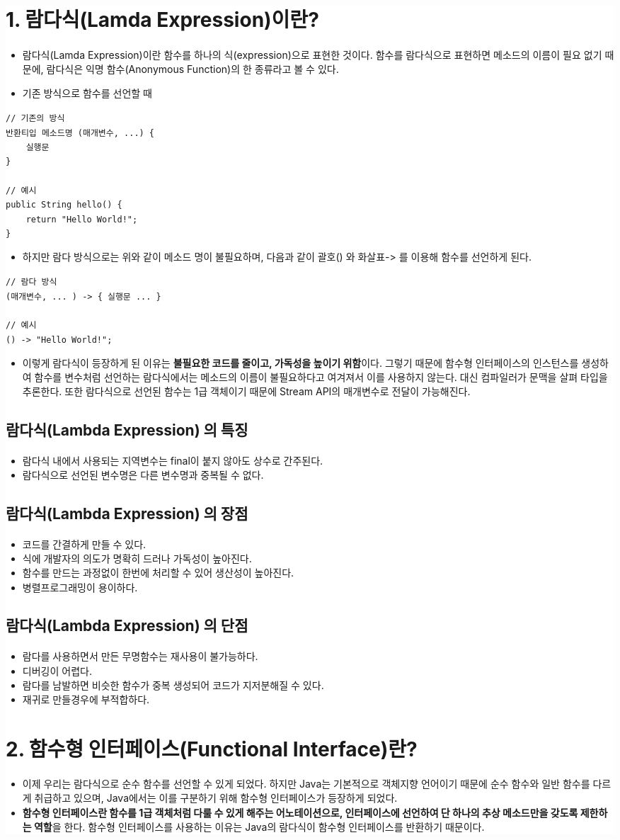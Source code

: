 # 1. 람다식(Lamda Expression)이란?
- 람다식(Lamda Expression)이란 함수를 하나의 식(expression)으로 표현한 것이다. 함수를 람다식으로 표현하면 메소드의 이름이 필요 없기 때문에, 람다식은 익명 함수(Anonymous Function)의 한 종류라고 볼 수 있다.

- 기존 방식으로 함수를 선언할 때
```
// 기존의 방식
반환티입 메소드명 (매개변수, ...) {
	실행문
}

// 예시
public String hello() {
    return "Hello World!";
}
```

- 하지만 람다 방식으로는 위와 같이 메소드 명이 불필요하며, 다음과 같이 괄호() 와 화살표-> 를 이용해 함수를 선언하게 된다.
```
// 람다 방식
(매개변수, ... ) -> { 실행문 ... }

// 예시
() -> "Hello World!";
```
- 이렇게 람다식이 등장하게 된 이유는 **불필요한 코드를 줄이고, 가독성을 높이기 위함**이다. 그렇기 때문에 함수형 인터페이스의 인스턴스를 생성하여 함수를 변수처럼 선언하는 람다식에서는 메소드의 이름이 불필요하다고 여겨져서 이를 사용하지 않는다. 대신 컴파일러가 문맥을 살펴 타입을 추론한다. 또한 람다식으로 선언된 함수는 1급 객체이기 때문에 Stream API의 매개변수로 전달이 가능해진다.


## 람다식(Lambda Expression) 의 특징
- 람다식 내에서 사용되는 지역변수는 final이 붙지 않아도 상수로 간주된다. 
- 람다식으로 선언된 변수명은 다른 변수명과 중복될 수 없다.


## 람다식(Lambda Expression) 의 장점
- 코드를 간결하게 만들 수 있다.
- 식에 개발자의 의도가 명확히 드러나 가독성이 높아진다.
- 함수를 만드는 과정없이 한번에 처리할 수 있어 생산성이 높아진다.
- 병렬프로그래밍이 용이하다.


## 람다식(Lambda Expression) 의 단점
- 람다를 사용하면서 만든 무명함수는 재사용이 불가능하다.
- 디버깅이 어렵다.
- 람다를 남발하면 비슷한 함수가 중복 생성되어 코드가 지저분해질 수 있다.
- 재귀로 만들경우에 부적합하다.


# 2. 함수형 인터페이스(Functional Interface)란?
- 이제 우리는 람다식으로 순수 함수를 선언할 수 있게 되었다. 하지만 Java는 기본적으로 객체지향 언어이기 때문에 순수 함수와 일반 함수를 다르게 취급하고 있으며, Java에서는 이를 구분하기 위해 함수형 인터페이스가 등장하게 되었다. 
- **함수형 인터페이스란 함수를 1급 객체처럼 다룰 수 있게 해주는 어노테이션으로, 인터페이스에 선언하여 단 하나의 추상 메소드만을 갖도록 제한하는 역할**을 한다. 함수형 인터페이스를 사용하는 이유는 Java의 람다식이 함수형 인터페이스를 반환하기 때문이다.
